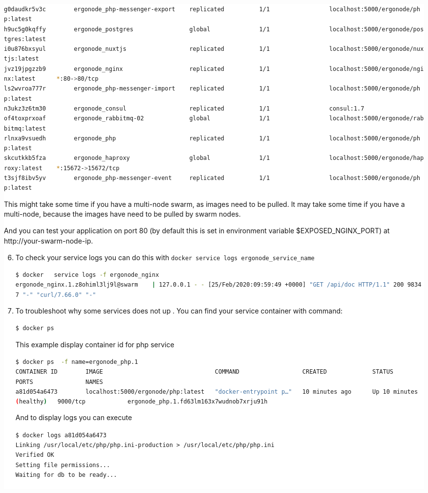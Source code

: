    ```bash
   g0daudkr5v3c        ergonode_php-messenger-export    replicated          1/1                 localhost:5000/ergonode/php:latest        
   h9uc5g0kqffy        ergonode_postgres                global              1/1                 localhost:5000/ergonode/postgres:latest   
   i0u876bxsyul        ergonode_nuxtjs                  replicated          1/1                 localhost:5000/ergonode/nuxtjs:latest     
   jvz19jpgzzb9        ergonode_nginx                   replicated          1/1                 localhost:5000/ergonode/nginx:latest      *:80->80/tcp
   ls2wvroa777r        ergonode_php-messenger-import    replicated          1/1                 localhost:5000/ergonode/php:latest        
   n3ukz3z6tm30        ergonode_consul                  replicated          1/1                 consul:1.7                                
   of4toxprxoaf        ergonode_rabbitmq-02             global              1/1                 localhost:5000/ergonode/rabbitmq:latest   
   rlnxa9vsuedh        ergonode_php                     replicated          1/1                 localhost:5000/ergonode/php:latest        
   skcutkkb5fza        ergonode_haproxy                 global              1/1                 localhost:5000/ergonode/haproxy:latest    *:15672->15672/tcp
   t3sjf8ibv5yv        ergonode_php-messenger-event     replicated          1/1                 localhost:5000/ergonode/php:latest 
   ```
   This might take some time if you have a multi-node swarm, as images need to be pulled.
   It may take some time if you have a multi-node, because the images have need to be pulled by swarm nodes.
   
   And you can test your application on port 80 (by default this is set in environment variable $EXPOSED_NGINX_PORT) at http://your-swarm-node-ip.

6. To check your service logs you can do this with `docker service logs ergonode_service_name` 
   ```bash
   $ docker   service logs -f ergonode_nginx
   ergonode_nginx.1.z8ohiml3lj9l@swarm    | 127.0.0.1 - - [25/Feb/2020:09:59:49 +0000] "GET /api/doc HTTP/1.1" 200 98347 "-" "curl/7.66.0" "-"
   ``` 
7. To troubleshoot why some services does not up . You can find your service container with command:
    ```bash
    $ docker ps
    ```
    
    This example display container id for php service
    
    ```bash
    $ docker ps  -f name=ergonode_php.1
    CONTAINER ID        IMAGE                                COMMAND                  CREATED             STATUS                    PORTS               NAMES
    a81d054a6473        localhost:5000/ergonode/php:latest   "docker-entrypoint p…"   10 minutes ago      Up 10 minutes (healthy)   9000/tcp            ergonode_php.1.fd63lm163x7wudnob7xrju91h
    ```
    
    And to display logs you can execute
    ```
    $ docker logs a81d054a6473
    Linking /usr/local/etc/php/php.ini-production > /usr/local/etc/php/php.ini
    Verified OK
    Setting file permissions...
    Waiting for db to be ready...
                                                                        
